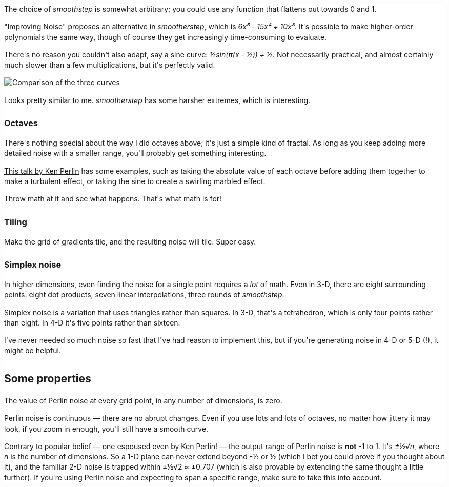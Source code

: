 The choice of _smoothstep_ is somewhat arbitrary; you could use any function that flattens out towards 0 and 1.

"Improving Noise" proposes an alternative in _smootherstep_, which is _6x⁵ - 15x⁴ + 10x³_.  It's possible to make higher-order polynomials the same way, though of course they get increasingly time-consuming to evaluate.

There's no reason you couldn't also adapt, say a sine curve: _½sin(π(x - ½)) + ½_.  Not necessarily practical, and almost certainly much slower than a few multiplications, but it's perfectly valid.

<div class="prose-full-illustration">
<img src="{static}/media/2016-05-29-perlin/perlin-smooth-curves.png" alt="Comparison of the three curves">
</div>

Looks pretty similar to me.  _smootherstep_ has some harsher extremes, which is interesting.

### Octaves

There's nothing special about the way I did octaves above; it's just a simple kind of fractal.  As long as you keep adding more detailed noise with a smaller range, you'll probably get something interesting.

[This talk by Ken Perlin](https://web.archive.org/web/20150819081634/http://www.noisemachine.com/talk1/) has some examples, such as taking the absolute value of each octave before adding them together to make a turbulent effect, or taking the sine to create a swirling marbled effect.

Throw math at it and see what happens.  That's what math is for!

### Tiling

Make the grid of gradients tile, and the resulting noise will tile.  Super easy.

### Simplex noise

In higher dimensions, even finding the noise for a single point requires a _lot_ of math.  Even in 3-D, there are eight surrounding points: eight dot products, seven linear interpolations, three rounds of _smoothstep_.

[Simplex noise](https://en.wikipedia.org/wiki/Simplex_noise) is a variation that uses triangles rather than squares.  In 3-D, that's a tetrahedron, which is only four points rather than eight.  In 4-D it's five points rather than sixteen.

I've never needed so much noise so fast that I've had reason to implement this, but if you're generating noise in 4-D or 5-D (!), it might be helpful.


## Some properties

The value of Perlin noise at every grid point, in any number of dimensions, is zero.

Perlin noise is continuous — there are no abrupt changes.  Even if you use lots and lots of octaves, no matter how jittery it may look, if you zoom in enough, you'll still have a smooth curve.

Contrary to popular belief — one espoused even by Ken Perlin! — the output range of Perlin noise is **not** -1 to 1.  It's _±½√n_, where _n_ is the number of dimensions.  So a 1-D plane can never extend beyond -½ or ½ (which I bet you could prove if you thought about it), and the familiar 2-D noise is trapped within ±½√2 ≈ ±0.707 (which is also provable by extending the same thought a little further).  If you're using Perlin noise and expecting to span a specific range, make sure to take this into account.
